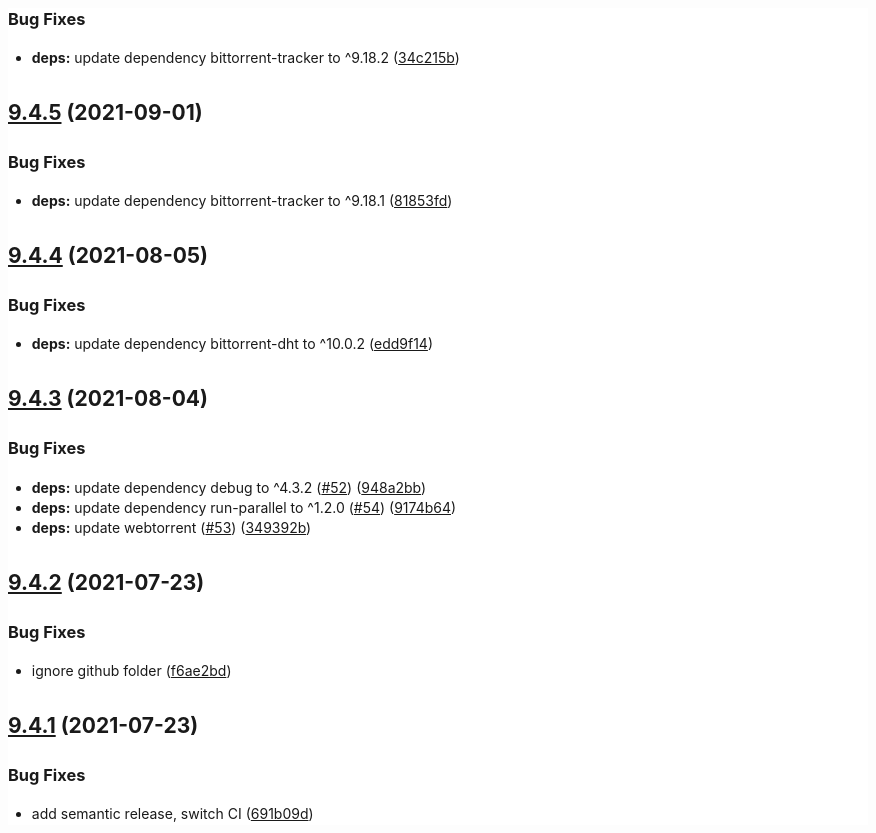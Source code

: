
### Bug Fixes

* **deps:** update dependency bittorrent-tracker to ^9.18.2 ([34c215b](https://github.com/webtorrent/torrent-discovery/commit/34c215b831fb657b47ae0aafdf7c912603db81bb))

## [9.4.5](https://github.com/webtorrent/torrent-discovery/compare/v9.4.4...v9.4.5) (2021-09-01)


### Bug Fixes

* **deps:** update dependency bittorrent-tracker to ^9.18.1 ([81853fd](https://github.com/webtorrent/torrent-discovery/commit/81853fdfd334099c60cfbd6672a3c3bcd415d0c9))

## [9.4.4](https://github.com/webtorrent/torrent-discovery/compare/v9.4.3...v9.4.4) (2021-08-05)


### Bug Fixes

* **deps:** update dependency bittorrent-dht to ^10.0.2 ([edd9f14](https://github.com/webtorrent/torrent-discovery/commit/edd9f14c41782225f1e8f40cd5d66755ae33ba18))

## [9.4.3](https://github.com/webtorrent/torrent-discovery/compare/v9.4.2...v9.4.3) (2021-08-04)


### Bug Fixes

* **deps:** update dependency debug to ^4.3.2 ([#52](https://github.com/webtorrent/torrent-discovery/issues/52)) ([948a2bb](https://github.com/webtorrent/torrent-discovery/commit/948a2bb717b5ba2b0194afd8c1b3feee5751d0ef))
* **deps:** update dependency run-parallel to ^1.2.0 ([#54](https://github.com/webtorrent/torrent-discovery/issues/54)) ([9174b64](https://github.com/webtorrent/torrent-discovery/commit/9174b64e7e53daab0f202ad771520effeca4f7e0))
* **deps:** update webtorrent ([#53](https://github.com/webtorrent/torrent-discovery/issues/53)) ([349392b](https://github.com/webtorrent/torrent-discovery/commit/349392bcc6baebde8736d9a5750e77b17b325c5c))

## [9.4.2](https://github.com/webtorrent/torrent-discovery/compare/v9.4.1...v9.4.2) (2021-07-23)


### Bug Fixes

* ignore github folder ([f6ae2bd](https://github.com/webtorrent/torrent-discovery/commit/f6ae2bd229ee4848857ec31b051e46c7292ed6a7))

## [9.4.1](https://github.com/webtorrent/torrent-discovery/compare/v9.4.0...v9.4.1) (2021-07-23)


### Bug Fixes

* add semantic release, switch CI ([691b09d](https://github.com/webtorrent/torrent-discovery/commit/691b09d6aaae92cba921ca743b8b9b92011a4edb))
